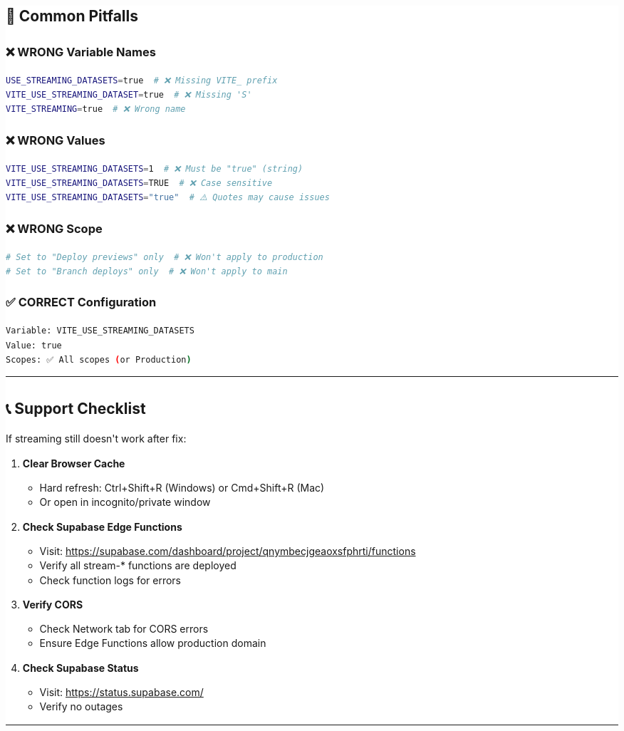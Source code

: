 
## 🚨 Common Pitfalls

### ❌ WRONG Variable Names
```bash
USE_STREAMING_DATASETS=true  # ❌ Missing VITE_ prefix
VITE_USE_STREAMING_DATASET=true  # ❌ Missing 'S'
VITE_STREAMING=true  # ❌ Wrong name
```

### ❌ WRONG Values
```bash
VITE_USE_STREAMING_DATASETS=1  # ❌ Must be "true" (string)
VITE_USE_STREAMING_DATASETS=TRUE  # ❌ Case sensitive
VITE_USE_STREAMING_DATASETS="true"  # ⚠️ Quotes may cause issues
```

### ❌ WRONG Scope
```bash
# Set to "Deploy previews" only  # ❌ Won't apply to production
# Set to "Branch deploys" only  # ❌ Won't apply to main
```

### ✅ CORRECT Configuration
```bash
Variable: VITE_USE_STREAMING_DATASETS
Value: true
Scopes: ✅ All scopes (or Production)
```

---

## 📞 Support Checklist

If streaming still doesn't work after fix:

1. **Clear Browser Cache**
   - Hard refresh: Ctrl+Shift+R (Windows) or Cmd+Shift+R (Mac)
   - Or open in incognito/private window

2. **Check Supabase Edge Functions**
   - Visit: https://supabase.com/dashboard/project/qnymbecjgeaoxsfphrti/functions
   - Verify all stream-* functions are deployed
   - Check function logs for errors

3. **Verify CORS**
   - Check Network tab for CORS errors
   - Ensure Edge Functions allow production domain

4. **Check Supabase Status**
   - Visit: https://status.supabase.com/
   - Verify no outages

---